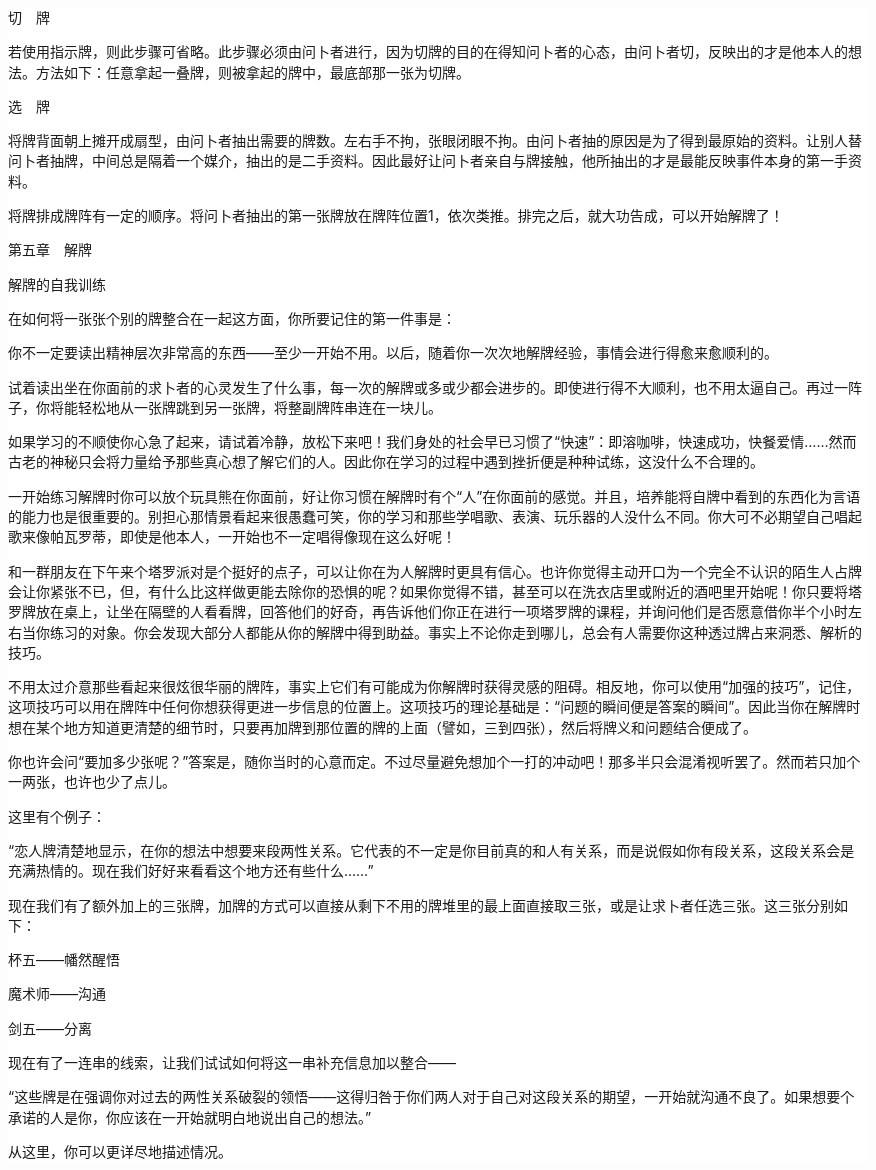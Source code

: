 


切　牌

若使用指示牌，则此步骤可省略。此步骤必须由问卜者进行，因为切牌的目的在得知问卜者的心态，由问卜者切，反映出的才是他本人的想法。方法如下：任意拿起一叠牌，则被拿起的牌中，最底部那一张为切牌。





选　牌

将牌背面朝上摊开成扇型，由问卜者抽出需要的牌数。左右手不拘，张眼闭眼不拘。由问卜者抽的原因是为了得到最原始的资料。让别人替问卜者抽牌，中间总是隔着一个媒介，抽出的是二手资料。因此最好让问卜者亲自与牌接触，他所抽出的才是最能反映事件本身的第一手资料。

将牌排成牌阵有一定的顺序。将问卜者抽出的第一张牌放在牌阵位置1，依次类推。排完之后，就大功告成，可以开始解牌了！





第五章　解牌





解牌的自我训练

在如何将一张张个别的牌整合在一起这方面，你所要记住的第一件事是：

你不一定要读出精神层次非常高的东西——至少一开始不用。以后，随着你一次次地解牌经验，事情会进行得愈来愈顺利的。

试着读出坐在你面前的求卜者的心灵发生了什么事，每一次的解牌或多或少都会进步的。即使进行得不大顺利，也不用太逼自己。再过一阵子，你将能轻松地从一张牌跳到另一张牌，将整副牌阵串连在一块儿。

如果学习的不顺使你心急了起来，请试着冷静，放松下来吧！我们身处的社会早已习惯了“快速”：即溶咖啡，快速成功，快餐爱情……然而古老的神秘只会将力量给予那些真心想了解它们的人。因此你在学习的过程中遇到挫折便是种种试练，这没什么不合理的。

一开始练习解牌时你可以放个玩具熊在你面前，好让你习惯在解牌时有个“人”在你面前的感觉。并且，培养能将自牌中看到的东西化为言语的能力也是很重要的。别担心那情景看起来很愚蠢可笑，你的学习和那些学唱歌、表演、玩乐器的人没什么不同。你大可不必期望自己唱起歌来像帕瓦罗蒂，即使是他本人，一开始也不一定唱得像现在这么好呢！

和一群朋友在下午来个塔罗派对是个挺好的点子，可以让你在为人解牌时更具有信心。也许你觉得主动开口为一个完全不认识的陌生人占牌会让你紧张不已，但，有什么比这样做更能去除你的恐惧的呢？如果你觉得不错，甚至可以在洗衣店里或附近的酒吧里开始呢！你只要将塔罗牌放在桌上，让坐在隔壁的人看看牌，回答他们的好奇，再告诉他们你正在进行一项塔罗牌的课程，并询问他们是否愿意借你半个小时左右当你练习的对象。你会发现大部分人都能从你的解牌中得到助益。事实上不论你走到哪儿，总会有人需要你这种透过牌占来洞悉、解析的技巧。

不用太过介意那些看起来很炫很华丽的牌阵，事实上它们有可能成为你解牌时获得灵感的阻碍。相反地，你可以使用“加强的技巧”，记住，这项技巧可以用在牌阵中任何你想获得更进一步信息的位置上。这项技巧的理论基础是：“问题的瞬间便是答案的瞬间”。因此当你在解牌时想在某个地方知道更清楚的细节时，只要再加牌到那位置的牌的上面（譬如，三到四张），然后将牌义和问题结合便成了。

你也许会问“要加多少张呢？”答案是，随你当时的心意而定。不过尽量避免想加个一打的冲动吧！那多半只会混淆视听罢了。然而若只加个一两张，也许也少了点儿。

这里有个例子：

“恋人牌清楚地显示，在你的想法中想要来段两性关系。它代表的不一定是你目前真的和人有关系，而是说假如你有段关系，这段关系会是充满热情的。现在我们好好来看看这个地方还有些什么……”

现在我们有了额外加上的三张牌，加牌的方式可以直接从剩下不用的牌堆里的最上面直接取三张，或是让求卜者任选三张。这三张分别如下：

杯五——幡然醒悟

魔术师——沟通

剑五——分离

现在有了一连串的线索，让我们试试如何将这一串补充信息加以整合——

“这些牌是在强调你对过去的两性关系破裂的领悟——这得归咎于你们两人对于自己对这段关系的期望，一开始就沟通不良了。如果想要个承诺的人是你，你应该在一开始就明白地说出自己的想法。”

从这里，你可以更详尽地描述情况。
